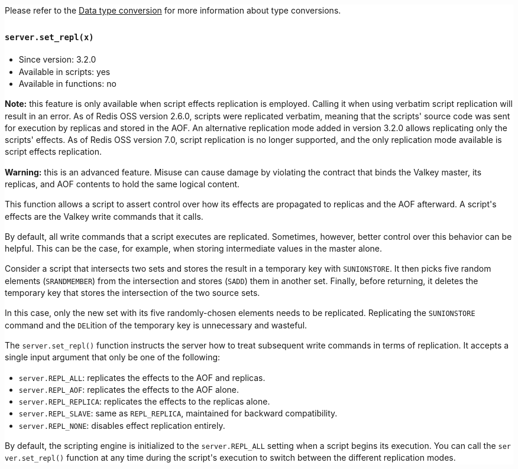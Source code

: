 Please refer to the [Data type conversion](#data-type-conversion) for more information about type conversions.

### <a name="server.set_repl"></a> `server.set_repl(x)`

* Since version: 3.2.0
* Available in scripts: yes
* Available in functions: no

**Note:**
this feature is only available when script effects replication is employed.
Calling it when using verbatim script replication will result in an error.
As of Redis OSS version 2.6.0, scripts were replicated verbatim, meaning that the scripts' source code was sent for execution by replicas and stored in the AOF.
An alternative replication mode added in version 3.2.0 allows replicating only the scripts' effects.
As of Redis OSS version 7.0, script replication is no longer supported, and the only replication mode available is script effects replication.

**Warning:**
this is an advanced feature. Misuse can cause damage by violating the contract that binds the Valkey master, its replicas, and AOF contents to hold the same logical content.

This function allows a script to assert control over how its effects are propagated to replicas and the AOF afterward.
A script's effects are the Valkey write commands that it calls.

By default, all write commands that a script executes are replicated.
Sometimes, however, better control over this behavior can be helpful.
This can be the case, for example, when storing intermediate values in the master alone.

Consider a script that intersects two sets and stores the result in a temporary key with `SUNIONSTORE`.
It then picks five random elements (`SRANDMEMBER`) from the intersection and stores (`SADD`) them in another set.
Finally, before returning, it deletes the temporary key that stores the intersection of the two source sets.

In this case, only the new set with its five randomly-chosen elements needs to be replicated.
Replicating the `SUNIONSTORE` command and the `DEL`ition of the temporary key is unnecessary and wasteful.

The `server.set_repl()` function instructs the server how to treat subsequent write commands in terms of replication.
It accepts a single input argument that only be one of the following:

* `server.REPL_ALL`: replicates the effects to the AOF and replicas.
* `server.REPL_AOF`: replicates the effects to the AOF alone.
* `server.REPL_REPLICA`: replicates the effects to the replicas alone.
* `server.REPL_SLAVE`: same as `REPL_REPLICA`, maintained for backward compatibility.
* `server.REPL_NONE`: disables effect replication entirely.

By default, the scripting engine is initialized to the `server.REPL_ALL` setting when a script begins its execution.
You can call the `server.set_repl()` function at any time during the script's execution to switch between the different replication modes.
